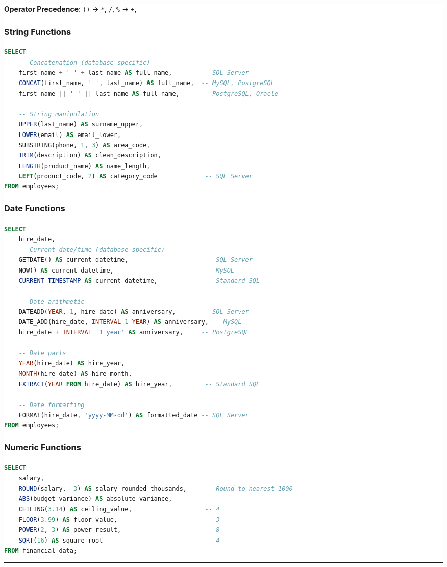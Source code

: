 **Operator Precedence**: `()` → `*`, `/`, `%` → `+`, `-`

### String Functions

```sql
SELECT 
    -- Concatenation (database-specific)
    first_name + ' ' + last_name AS full_name,        -- SQL Server
    CONCAT(first_name, ' ', last_name) AS full_name,  -- MySQL, PostgreSQL
    first_name || ' ' || last_name AS full_name,      -- PostgreSQL, Oracle
    
    -- String manipulation
    UPPER(last_name) AS surname_upper,
    LOWER(email) AS email_lower,
    SUBSTRING(phone, 1, 3) AS area_code,
    TRIM(description) AS clean_description,
    LENGTH(product_name) AS name_length,
    LEFT(product_code, 2) AS category_code             -- SQL Server
FROM employees;
```

### Date Functions

```sql
SELECT 
    hire_date,
    -- Current date/time (database-specific)
    GETDATE() AS current_datetime,                     -- SQL Server
    NOW() AS current_datetime,                         -- MySQL
    CURRENT_TIMESTAMP AS current_datetime,             -- Standard SQL
    
    -- Date arithmetic
    DATEADD(YEAR, 1, hire_date) AS anniversary,       -- SQL Server
    DATE_ADD(hire_date, INTERVAL 1 YEAR) AS anniversary, -- MySQL
    hire_date + INTERVAL '1 year' AS anniversary,     -- PostgreSQL
    
    -- Date parts
    YEAR(hire_date) AS hire_year,
    MONTH(hire_date) AS hire_month,
    EXTRACT(YEAR FROM hire_date) AS hire_year,         -- Standard SQL
    
    -- Date formatting
    FORMAT(hire_date, 'yyyy-MM-dd') AS formatted_date -- SQL Server
FROM employees;
```

### Numeric Functions

```sql
SELECT 
    salary,
    ROUND(salary, -3) AS salary_rounded_thousands,     -- Round to nearest 1000
    ABS(budget_variance) AS absolute_variance,
    CEILING(3.14) AS ceiling_value,                    -- 4
    FLOOR(3.99) AS floor_value,                        -- 3
    POWER(2, 3) AS power_result,                       -- 8
    SQRT(16) AS square_root                            -- 4
FROM financial_data;
```

---